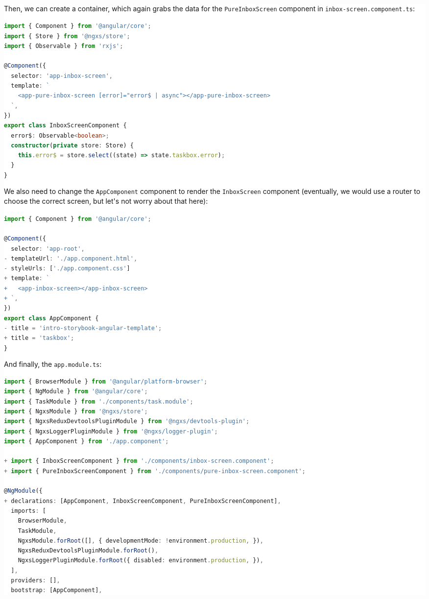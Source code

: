 Then, we can create a container, which again grabs the data for the `PureInboxScreen` component in `inbox-screen.component.ts`:

```ts:title=src/app/components/inbox-screen.component.ts
import { Component } from '@angular/core';
import { Store } from '@ngxs/store';
import { Observable } from 'rxjs';

@Component({
  selector: 'app-inbox-screen',
  template: `
    <app-pure-inbox-screen [error]="error$ | async"></app-pure-inbox-screen>
  `,
})
export class InboxScreenComponent {
  error$: Observable<boolean>;
  constructor(private store: Store) {
    this.error$ = store.select((state) => state.taskbox.error);
  }
}
```

We also need to change the `AppComponent` component to render the `InboxScreen` component (eventually, we would use a router to choose the correct screen, but let's not worry about that here):

```diff:title=src/app/app.component.ts
import { Component } from '@angular/core';

@Component({
  selector: 'app-root',
- templateUrl: './app.component.html',
- styleUrls: ['./app.component.css']
+ template: `
+   <app-inbox-screen></app-inbox-screen>
+ `,
})
export class AppComponent {
- title = 'intro-storybook-angular-template';
+ title = 'taskbox';
}
```

And finally, the `app.module.ts`:

```diff:title=src/app/app.module.ts
import { BrowserModule } from '@angular/platform-browser';
import { NgModule } from '@angular/core';
import { TaskModule } from './components/task.module';
import { NgxsModule } from '@ngxs/store';
import { NgxsReduxDevtoolsPluginModule } from '@ngxs/devtools-plugin';
import { NgxsLoggerPluginModule } from '@ngxs/logger-plugin';
import { AppComponent } from './app.component';

+ import { InboxScreenComponent } from './components/inbox-screen.component';
+ import { PureInboxScreenComponent } from './components/pure-inbox-screen.component';

@NgModule({
+ declarations: [AppComponent, InboxScreenComponent, PureInboxScreenComponent],
  imports: [
    BrowserModule,
    TaskModule,
    NgxsModule.forRoot([], { developmentMode: !environment.production, }),
    NgxsReduxDevtoolsPluginModule.forRoot(),
    NgxsLoggerPluginModule.forRoot({ disabled: environment.production, }),
  ],
  providers: [],
  bootstrap: [AppComponent],
```